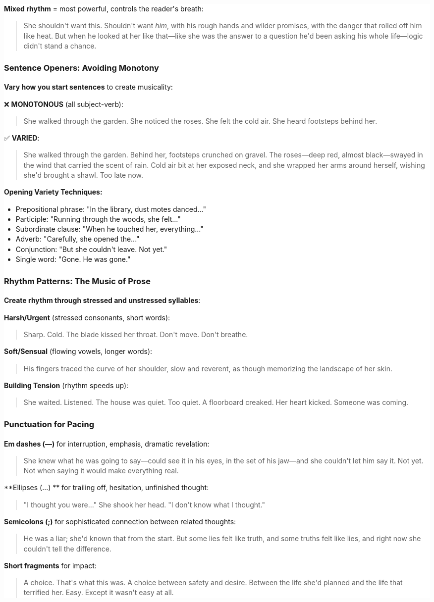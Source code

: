 **Mixed rhythm** = most powerful, controls the reader's breath:
> She shouldn't want this. Shouldn't want *him*, with his rough hands and wilder promises, with the danger that rolled off him like heat. But when he looked at her like that—like she was the answer to a question he'd been asking his whole life—logic didn't stand a chance.

### Sentence Openers: Avoiding Monotony

**Vary how you start sentences** to create musicality:

❌ **MONOTONOUS** (all subject-verb):
> She walked through the garden. She noticed the roses. She felt the cold air. She heard footsteps behind her.

✅ **VARIED**:
> She walked through the garden. Behind her, footsteps crunched on gravel. The roses—deep red, almost black—swayed in the wind that carried the scent of rain. Cold air bit at her exposed neck, and she wrapped her arms around herself, wishing she'd brought a shawl. Too late now.

**Opening Variety Techniques:**
- Prepositional phrase: "In the library, dust motes danced..."
- Participle: "Running through the woods, she felt..."
- Subordinate clause: "When he touched her, everything..."
- Adverb: "Carefully, she opened the..."
- Conjunction: "But she couldn't leave. Not yet."
- Single word: "Gone. He was gone."

### Rhythm Patterns: The Music of Prose

**Create rhythm through stressed and unstressed syllables**:

**Harsh/Urgent** (stressed consonants, short words):
> Sharp. Cold. The blade kissed her throat. Don't move. Don't breathe.

**Soft/Sensual** (flowing vowels, longer words):
> His fingers traced the curve of her shoulder, slow and reverent, as though memorizing the landscape of her skin.

**Building Tension** (rhythm speeds up):
> She waited. Listened. The house was quiet. Too quiet. A floorboard creaked. Her heart kicked. Someone was coming.

### Punctuation for Pacing

**Em dashes (—)** for interruption, emphasis, dramatic revelation:
> She knew what he was going to say—could see it in his eyes, in the set of his jaw—and she couldn't let him say it. Not yet. Not when saying it would make everything real.

**Ellipses (...) ** for trailing off, hesitation, unfinished thought:
> "I thought you were..." She shook her head. "I don't know what I thought."

**Semicolons (;)** for sophisticated connection between related thoughts:
> He was a liar; she'd known that from the start. But some lies felt like truth, and some truths felt like lies, and right now she couldn't tell the difference.

**Short fragments** for impact:
> A choice. That's what this was. A choice between safety and desire. Between the life she'd planned and the life that terrified her. Easy. Except it wasn't easy at all.
